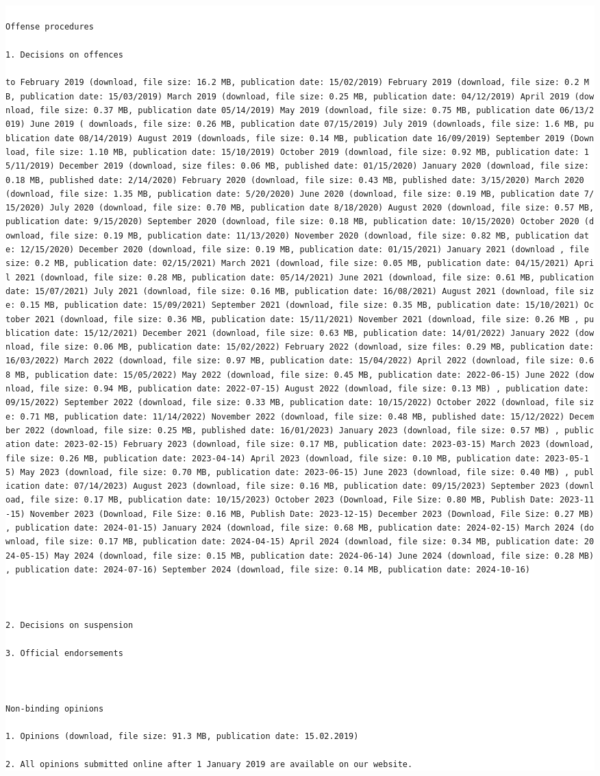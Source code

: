 ```

Offense procedures

1. Decisions on offences 

to February 2019 (download, file size: 16.2 MB, publication date: 15/02/2019) February 2019 (download, file size: 0.2 MB, publication date: 15/03/2019) March 2019 (download, file size: 0.25 MB, publication date: 04/12/2019) April 2019 (download, file size: 0.37 MB, publication date 05/14/2019) May 2019 (download, file size: 0.75 MB, publication date 06/13/2019) June 2019 ( downloads, file size: 0.26 MB, publication date 07/15/2019) July 2019 (downloads, file size: 1.6 MB, publication date 08/14/2019) August 2019 (downloads, file size: 0.14 MB, publication date 16/09/2019) September 2019 (Download, file size: 1.10 MB, publication date: 15/10/2019) October 2019 (download, file size: 0.92 MB, publication date: 15/11/2019) December 2019 (download, size files: 0.06 MB, published date: 01/15/2020) January 2020 (download, file size: 0.18 MB, published date: 2/14/2020) February 2020 (download, file size: 0.43 MB, published date: 3/15/2020) March 2020 (download, file size: 1.35 MB, publication date: 5/20/2020) June 2020 (download, file size: 0.19 MB, publication date 7/15/2020) July 2020 (download, file size: 0.70 MB, publication date 8/18/2020) August 2020 (download, file size: 0.57 MB, publication date: 9/15/2020) September 2020 (download, file size: 0.18 MB, publication date: 10/15/2020) October 2020 (download, file size: 0.19 MB, publication date: 11/13/2020) November 2020 (download, file size: 0.82 MB, publication date: 12/15/2020) December 2020 (download, file size: 0.19 MB, publication date: 01/15/2021) January 2021 (download , file size: 0.2 MB, publication date: 02/15/2021) March 2021 (download, file size: 0.05 MB, publication date: 04/15/2021) April 2021 (download, file size: 0.28 MB, publication date: 05/14/2021) June 2021 (download, file size: 0.61 MB, publication date: 15/07/2021) July 2021 (download, file size: 0.16 MB, publication date: 16/08/2021) August 2021 (download, file size: 0.15 MB, publication date: 15/09/2021) September 2021 (download, file size: 0.35 MB, publication date: 15/10/2021) October 2021 (download, file size: 0.36 MB, publication date: 15/11/2021) November 2021 (download, file size: 0.26 MB , publication date: 15/12/2021) December 2021 (download, file size: 0.63 MB, publication date: 14/01/2022) January 2022 (download, file size: 0.06 MB, publication date: 15/02/2022) February 2022 (download, size files: 0.29 MB, publication date: 16/03/2022) March 2022 (download, file size: 0.97 MB, publication date: 15/04/2022) April 2022 (download, file size: 0.68 MB, publication date: 15/05/2022) May 2022 (download, file size: 0.45 MB, publication date: 2022-06-15) June 2022 (download, file size: 0.94 MB, publication date: 2022-07-15) August 2022 (download, file size: 0.13 MB) , publication date: 09/15/2022) September 2022 (download, file size: 0.33 MB, publication date: 10/15/2022) October 2022 (download, file size: 0.71 MB, publication date: 11/14/2022) November 2022 (download, file size: 0.48 MB, published date: 15/12/2022) December 2022 (download, file size: 0.25 MB, published date: 16/01/2023) January 2023 (download, file size: 0.57 MB) , publication date: 2023-02-15) February 2023 (download, file size: 0.17 MB, publication date: 2023-03-15) March 2023 (download, file size: 0.26 MB, publication date: 2023-04-14) April 2023 (download, file size: 0.10 MB, publication date: 2023-05-15) May 2023 (download, file size: 0.70 MB, publication date: 2023-06-15) June 2023 (download, file size: 0.40 MB) , publication date: 07/14/2023) August 2023 (download, file size: 0.16 MB, publication date: 09/15/2023) September 2023 (download, file size: 0.17 MB, publication date: 10/15/2023) October 2023 (Download, File Size: 0.80 MB, Publish Date: 2023-11-15) November 2023 (Download, File Size: 0.16 MB, Publish Date: 2023-12-15) December 2023 (Download, File Size: 0.27 MB) , publication date: 2024-01-15) January 2024 (download, file size: 0.68 MB, publication date: 2024-02-15) March 2024 (download, file size: 0.17 MB, publication date: 2024-04-15) April 2024 (download, file size: 0.34 MB, publication date: 2024-05-15) May 2024 (download, file size: 0.15 MB, publication date: 2024-06-14) June 2024 (download, file size: 0.28 MB) , publication date: 2024-07-16) September 2024 (download, file size: 0.14 MB, publication date: 2024-10-16)

 

2. Decisions on suspension

3. Official endorsements 

 

Non-binding opinions

1. Opinions (download, file size: 91.3 MB, publication date: 15.02.2019)

2. All opinions submitted online after 1 January 2019 are available on our website.
```